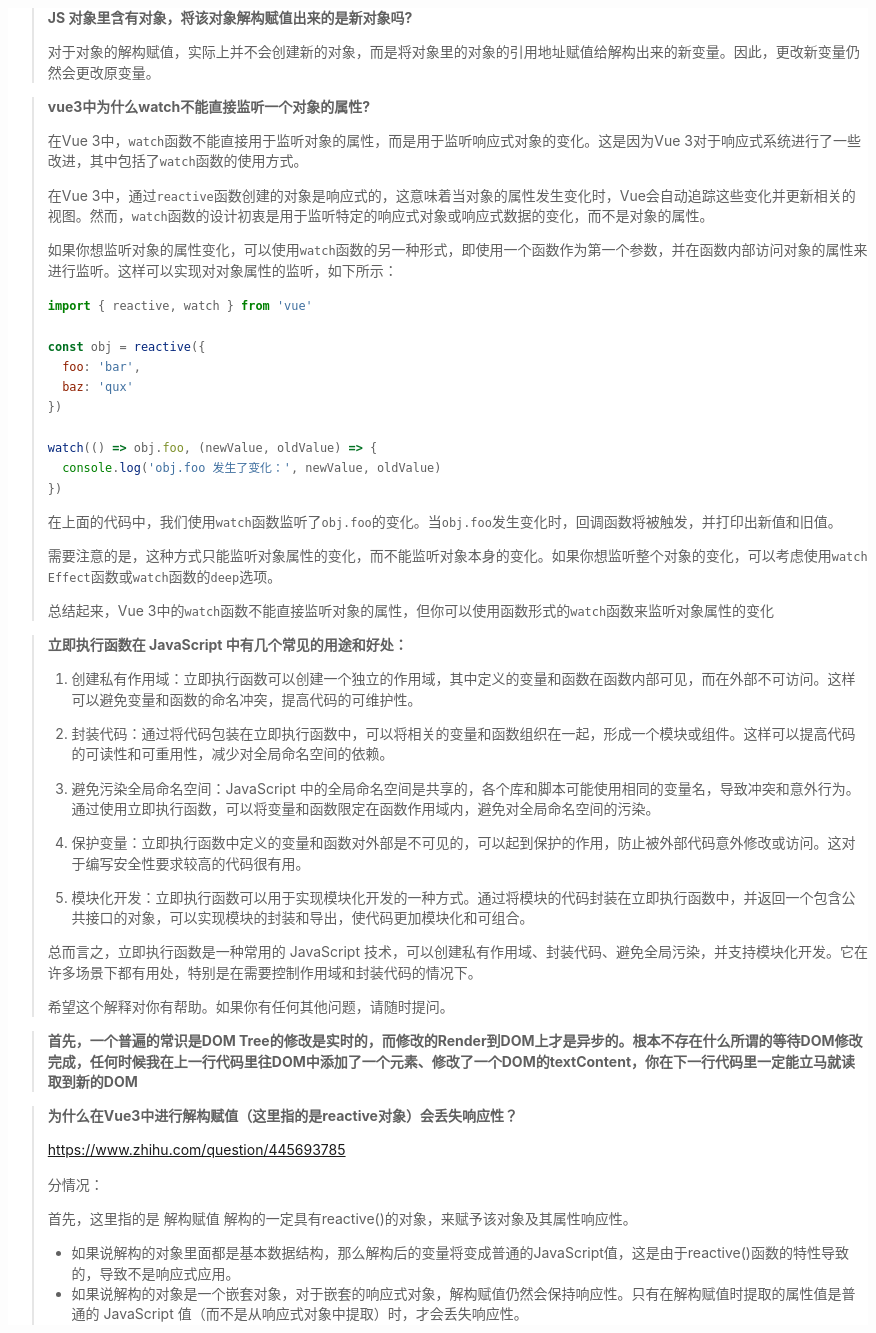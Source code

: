 > **JS 对象里含有对象，将该对象解构赋值出来的是新对象吗?**
>
> 对于对象的解构赋值，实际上并不会创建新的对象，而是将对象里的对象的引用地址赋值给解构出来的新变量。因此，更改新变量仍然会更改原变量。

> **vue3中为什么watch不能直接监听一个对象的属性?**
>
> 在Vue 3中，`watch`函数不能直接用于监听对象的属性，而是用于监听响应式对象的变化。这是因为Vue 3对于响应式系统进行了一些改进，其中包括了`watch`函数的使用方式。
>
> 在Vue 3中，通过`reactive`函数创建的对象是响应式的，这意味着当对象的属性发生变化时，Vue会自动追踪这些变化并更新相关的视图。然而，`watch`函数的设计初衷是用于监听特定的响应式对象或响应式数据的变化，而不是对象的属性。
>
> 如果你想监听对象的属性变化，可以使用`watch`函数的另一种形式，即使用一个函数作为第一个参数，并在函数内部访问对象的属性来进行监听。这样可以实现对对象属性的监听，如下所示：
>
> ```javascript
> import { reactive, watch } from 'vue'
> 
> const obj = reactive({
>   foo: 'bar',
>   baz: 'qux'
> })
> 
> watch(() => obj.foo, (newValue, oldValue) => {
>   console.log('obj.foo 发生了变化：', newValue, oldValue)
> })
> ```
>
> 在上面的代码中，我们使用`watch`函数监听了`obj.foo`的变化。当`obj.foo`发生变化时，回调函数将被触发，并打印出新值和旧值。
>
> 需要注意的是，这种方式只能监听对象属性的变化，而不能监听对象本身的变化。如果你想监听整个对象的变化，可以考虑使用`watchEffect`函数或`watch`函数的`deep`选项。
>
> 总结起来，Vue 3中的`watch`函数不能直接监听对象的属性，但你可以使用函数形式的`watch`函数来监听对象属性的变化

>**立即执行函数在 JavaScript 中有几个常见的用途和好处：**
>
>1. 创建私有作用域：立即执行函数可以创建一个独立的作用域，其中定义的变量和函数在函数内部可见，而在外部不可访问。这样可以避免变量和函数的命名冲突，提高代码的可维护性。
>
>2. 封装代码：通过将代码包装在立即执行函数中，可以将相关的变量和函数组织在一起，形成一个模块或组件。这样可以提高代码的可读性和可重用性，减少对全局命名空间的依赖。
>
>3. 避免污染全局命名空间：JavaScript 中的全局命名空间是共享的，各个库和脚本可能使用相同的变量名，导致冲突和意外行为。通过使用立即执行函数，可以将变量和函数限定在函数作用域内，避免对全局命名空间的污染。
>
>4. 保护变量：立即执行函数中定义的变量和函数对外部是不可见的，可以起到保护的作用，防止被外部代码意外修改或访问。这对于编写安全性要求较高的代码很有用。
>
>5. 模块化开发：立即执行函数可以用于实现模块化开发的一种方式。通过将模块的代码封装在立即执行函数中，并返回一个包含公共接口的对象，可以实现模块的封装和导出，使代码更加模块化和可组合。
>
>总而言之，立即执行函数是一种常用的 JavaScript 技术，可以创建私有作用域、封装代码、避免全局污染，并支持模块化开发。它在许多场景下都有用处，特别是在需要控制作用域和封装代码的情况下。
>
>希望这个解释对你有帮助。如果你有任何其他问题，请随时提问。

> **首先，一个普遍的常识是DOM Tree的修改是实时的，而修改的Render到DOM上才是异步的。根本不存在什么所谓的等待DOM修改完成，任何时候我在上一行代码里往DOM中添加了一个元素、修改了一个DOM的textContent，你在下一行代码里一定能立马就读取到新的DOM**

> **为什么在Vue3中进行解构赋值（这里指的是reactive对象）会丢失响应性？**
>
> https://www.zhihu.com/question/445693785
>
> 分情况：
>
> 首先，这里指的是 解构赋值 解构的一定具有reactive()的对象，来赋予该对象及其属性响应性。
>
> - 如果说解构的对象里面都是基本数据结构，那么解构后的变量将变成普通的JavaScript值，这是由于reactive()函数的特性导致的，导致不是响应式应用。
> - 如果说解构的对象是一个嵌套对象，对于嵌套的响应式对象，解构赋值仍然会保持响应性。只有在解构赋值时提取的属性值是普通的 JavaScript 值（而不是从响应式对象中提取）时，才会丢失响应性。
>
> 
>